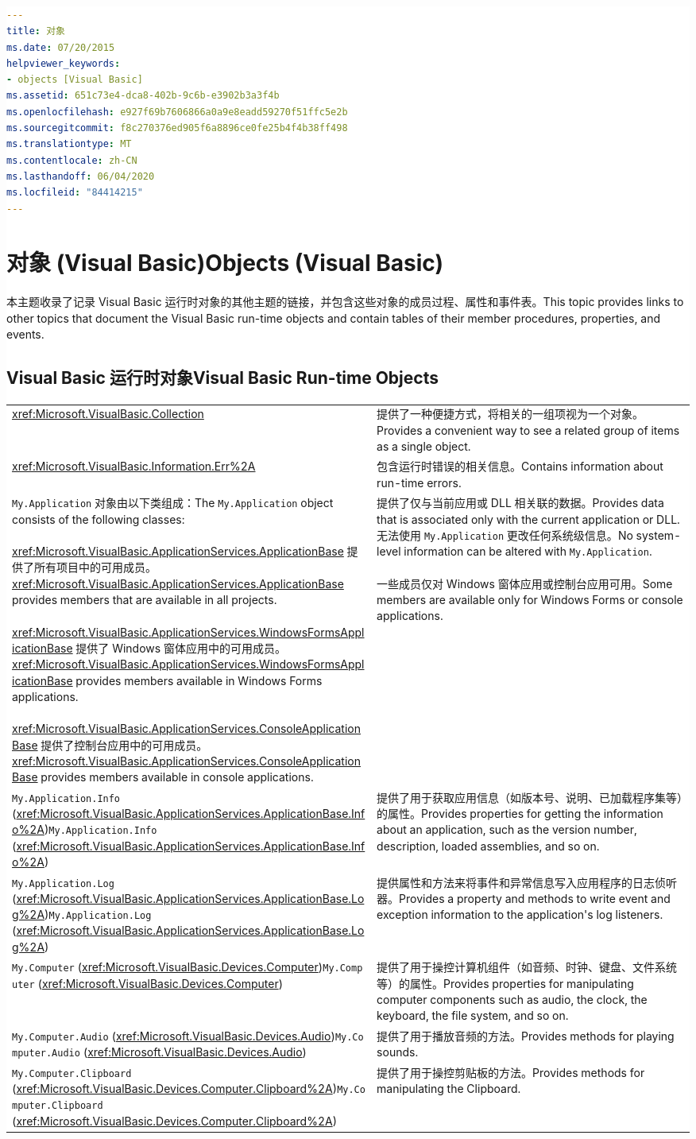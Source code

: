 ```yaml
---
title: 对象
ms.date: 07/20/2015
helpviewer_keywords:
- objects [Visual Basic]
ms.assetid: 651c73e4-dca8-402b-9c6b-e3902b3a3f4b
ms.openlocfilehash: e927f69b7606866a0a9e8eadd59270f51ffc5e2b
ms.sourcegitcommit: f8c270376ed905f6a8896ce0fe25b4f4b38ff498
ms.translationtype: MT
ms.contentlocale: zh-CN
ms.lasthandoff: 06/04/2020
ms.locfileid: "84414215"
---
```

# <a name="objects-visual-basic"></a><span data-ttu-id="87aa6-102">对象 (Visual Basic)</span><span class="sxs-lookup"><span data-stu-id="87aa6-102">Objects (Visual Basic)</span></span>
<span data-ttu-id="87aa6-103">本主题收录了记录 Visual Basic 运行时对象的其他主题的链接，并包含这些对象的成员过程、属性和事件表。</span><span class="sxs-lookup"><span data-stu-id="87aa6-103">This topic provides links to other topics that document the Visual Basic run-time objects and contain tables of their member procedures, properties, and events.</span></span>  
  
## <a name="visual-basic-run-time-objects"></a><span data-ttu-id="87aa6-104">Visual Basic 运行时对象</span><span class="sxs-lookup"><span data-stu-id="87aa6-104">Visual Basic Run-time Objects</span></span>  
  
|||  
|---|---|  
|<xref:Microsoft.VisualBasic.Collection>|<span data-ttu-id="87aa6-105">提供了一种便捷方式，将相关的一组项视为一个对象。</span><span class="sxs-lookup"><span data-stu-id="87aa6-105">Provides a convenient way to see a related group of items as a single object.</span></span>|  
|<xref:Microsoft.VisualBasic.Information.Err%2A>|<span data-ttu-id="87aa6-106">包含运行时错误的相关信息。</span><span class="sxs-lookup"><span data-stu-id="87aa6-106">Contains information about run-time errors.</span></span>|  
|<span data-ttu-id="87aa6-107">`My.Application` 对象由以下类组成：</span><span class="sxs-lookup"><span data-stu-id="87aa6-107">The `My.Application` object consists of the following classes:</span></span><br /><br /> <span data-ttu-id="87aa6-108"><xref:Microsoft.VisualBasic.ApplicationServices.ApplicationBase> 提供了所有项目中的可用成员。</span><span class="sxs-lookup"><span data-stu-id="87aa6-108"><xref:Microsoft.VisualBasic.ApplicationServices.ApplicationBase> provides members that are available in all projects.</span></span><br /><br /> <span data-ttu-id="87aa6-109"><xref:Microsoft.VisualBasic.ApplicationServices.WindowsFormsApplicationBase> 提供了 Windows 窗体应用中的可用成员。</span><span class="sxs-lookup"><span data-stu-id="87aa6-109"><xref:Microsoft.VisualBasic.ApplicationServices.WindowsFormsApplicationBase> provides members available in Windows Forms applications.</span></span><br /><br /> <span data-ttu-id="87aa6-110"><xref:Microsoft.VisualBasic.ApplicationServices.ConsoleApplicationBase> 提供了控制台应用中的可用成员。</span><span class="sxs-lookup"><span data-stu-id="87aa6-110"><xref:Microsoft.VisualBasic.ApplicationServices.ConsoleApplicationBase> provides members available in console applications.</span></span>|<span data-ttu-id="87aa6-111">提供了仅与当前应用或 DLL 相关联的数据。</span><span class="sxs-lookup"><span data-stu-id="87aa6-111">Provides data that is associated only with the current application or DLL.</span></span> <span data-ttu-id="87aa6-112">无法使用 `My.Application` 更改任何系统级信息。</span><span class="sxs-lookup"><span data-stu-id="87aa6-112">No system-level information can be altered with `My.Application`.</span></span><br /><br /> <span data-ttu-id="87aa6-113">一些成员仅对 Windows 窗体应用或控制台应用可用。</span><span class="sxs-lookup"><span data-stu-id="87aa6-113">Some members are available only for Windows Forms or console applications.</span></span>|  
|<span data-ttu-id="87aa6-114">`My.Application.Info` (<xref:Microsoft.VisualBasic.ApplicationServices.ApplicationBase.Info%2A>)</span><span class="sxs-lookup"><span data-stu-id="87aa6-114">`My.Application.Info` (<xref:Microsoft.VisualBasic.ApplicationServices.ApplicationBase.Info%2A>)</span></span>|<span data-ttu-id="87aa6-115">提供了用于获取应用信息（如版本号、说明、已加载程序集等）的属性。</span><span class="sxs-lookup"><span data-stu-id="87aa6-115">Provides properties for getting the information about an application, such as the version number, description, loaded assemblies, and so on.</span></span>|  
|<span data-ttu-id="87aa6-116">`My.Application.Log` (<xref:Microsoft.VisualBasic.ApplicationServices.ApplicationBase.Log%2A>)</span><span class="sxs-lookup"><span data-stu-id="87aa6-116">`My.Application.Log` (<xref:Microsoft.VisualBasic.ApplicationServices.ApplicationBase.Log%2A>)</span></span>|<span data-ttu-id="87aa6-117">提供属性和方法来将事件和异常信息写入应用程序的日志侦听器。</span><span class="sxs-lookup"><span data-stu-id="87aa6-117">Provides a property and methods to write event and exception information to the application's log listeners.</span></span>|  
|<span data-ttu-id="87aa6-118">`My.Computer` (<xref:Microsoft.VisualBasic.Devices.Computer>)</span><span class="sxs-lookup"><span data-stu-id="87aa6-118">`My.Computer` (<xref:Microsoft.VisualBasic.Devices.Computer>)</span></span>|<span data-ttu-id="87aa6-119">提供了用于操控计算机组件（如音频、时钟、键盘、文件系统等）的属性。</span><span class="sxs-lookup"><span data-stu-id="87aa6-119">Provides properties for manipulating computer components such as audio, the clock, the keyboard, the file system, and so on.</span></span>|  
|<span data-ttu-id="87aa6-120">`My.Computer.Audio` (<xref:Microsoft.VisualBasic.Devices.Audio>)</span><span class="sxs-lookup"><span data-stu-id="87aa6-120">`My.Computer.Audio` (<xref:Microsoft.VisualBasic.Devices.Audio>)</span></span>|<span data-ttu-id="87aa6-121">提供了用于播放音频的方法。</span><span class="sxs-lookup"><span data-stu-id="87aa6-121">Provides methods for playing sounds.</span></span>|  
|<span data-ttu-id="87aa6-122">`My.Computer.Clipboard` (<xref:Microsoft.VisualBasic.Devices.Computer.Clipboard%2A>)</span><span class="sxs-lookup"><span data-stu-id="87aa6-122">`My.Computer.Clipboard` (<xref:Microsoft.VisualBasic.Devices.Computer.Clipboard%2A>)</span></span>|<span data-ttu-id="87aa6-123">提供了用于操控剪贴板的方法。</span><span class="sxs-lookup"><span data-stu-id="87aa6-123">Provides methods for manipulating the Clipboard.</span></span>|  